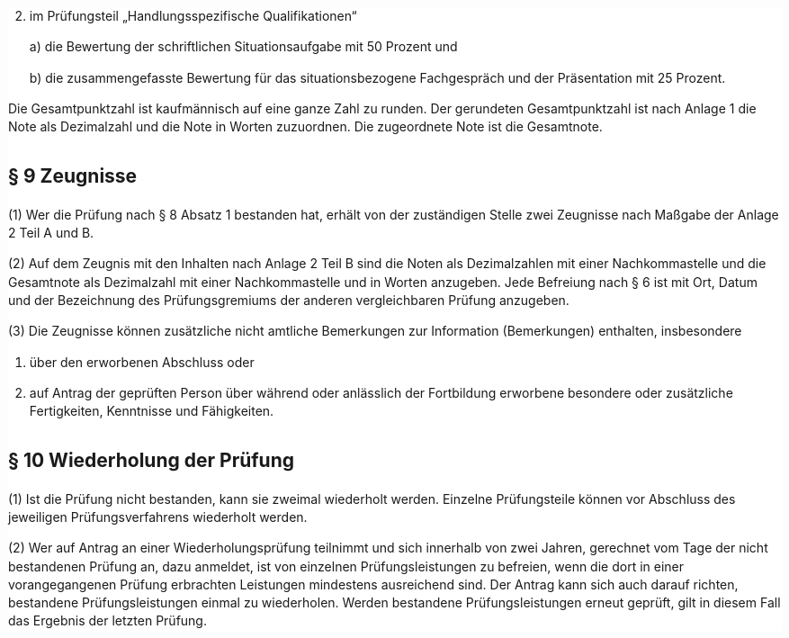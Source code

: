 
2.  im Prüfungsteil „Handlungsspezifische Qualifikationen“

    a)  die Bewertung der schriftlichen Situationsaufgabe mit 50 Prozent und


    b)  die zusammengefasste Bewertung für das situationsbezogene Fachgespräch
        und der Präsentation mit 25 Prozent.






Die Gesamtpunktzahl ist kaufmännisch auf eine ganze Zahl zu runden.
Der gerundeten Gesamtpunktzahl ist nach Anlage 1 die Note als
Dezimalzahl und die Note in Worten zuzuordnen. Die zugeordnete Note
ist die Gesamtnote.


## § 9 Zeugnisse

(1) Wer die Prüfung nach § 8 Absatz 1 bestanden hat, erhält von der
zuständigen Stelle zwei Zeugnisse nach Maßgabe der Anlage 2 Teil A und
B.

(2) Auf dem Zeugnis mit den Inhalten nach Anlage 2 Teil B sind die
Noten als Dezimalzahlen mit einer Nachkommastelle und die Gesamtnote
als Dezimalzahl mit einer Nachkommastelle und in Worten anzugeben.
Jede Befreiung nach § 6 ist mit Ort, Datum und der Bezeichnung des
Prüfungsgremiums der anderen vergleichbaren Prüfung anzugeben.

(3) Die Zeugnisse können zusätzliche nicht amtliche Bemerkungen zur
Information (Bemerkungen) enthalten, insbesondere

1.  über den erworbenen Abschluss oder


2.  auf Antrag der geprüften Person über während oder anlässlich der
    Fortbildung erworbene besondere oder zusätzliche Fertigkeiten,
    Kenntnisse und Fähigkeiten.





## § 10 Wiederholung der Prüfung

(1) Ist die Prüfung nicht bestanden, kann sie zweimal wiederholt
werden. Einzelne Prüfungsteile können vor Abschluss des jeweiligen
Prüfungsverfahrens wiederholt werden.

(2) Wer auf Antrag an einer Wiederholungsprüfung teilnimmt und sich
innerhalb von zwei Jahren, gerechnet vom Tage der nicht bestandenen
Prüfung an, dazu anmeldet, ist von einzelnen Prüfungsleistungen zu
befreien, wenn die dort in einer vorangegangenen Prüfung erbrachten
Leistungen mindestens ausreichend sind. Der Antrag kann sich auch
darauf richten, bestandene Prüfungsleistungen einmal zu wiederholen.
Werden bestandene Prüfungsleistungen erneut geprüft, gilt in diesem
Fall das Ergebnis der letzten Prüfung.
